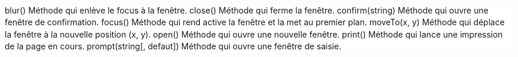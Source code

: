 <tr>
	<td>blur()
	</td>
	<td>Méthode qui enlève le focus à la fenêtre.
	</td>
</tr>

<tr>
	<td>close()
	</td>
	<td>Méthode qui ferme la fenêtre.
	</td>
</tr>

<tr>
	<td>confirm(string)
	</td>
	<td>Méthode qui ouvre une fenêtre de confirmation.
	</td>
</tr>

<tr>
	<td>focus()
	</td>
	<td>Méthode qui rend active la fenêtre et la met au premier plan.
	</td>
</tr>

<tr>
	<td>moveTo(x, y)
	</td>
	<td>Méthode qui déplace la fenêtre à la nouvelle position (x, y).
	</td>
</tr>

<tr>
	<td>open()
	</td>
	<td>Méthode qui ouvre une nouvelle fenêtre.
	</td>
</tr>

<tr>
	<td>print()
	</td>
	<td>Méthode qui lance une impression de la page en cours.
	</td>
</tr>

<tr>
	<td>prompt(string[, defaut])
	</td>
	<td>Méthode qui ouvre une fenêtre de saisie.
	</td>
</tr>
